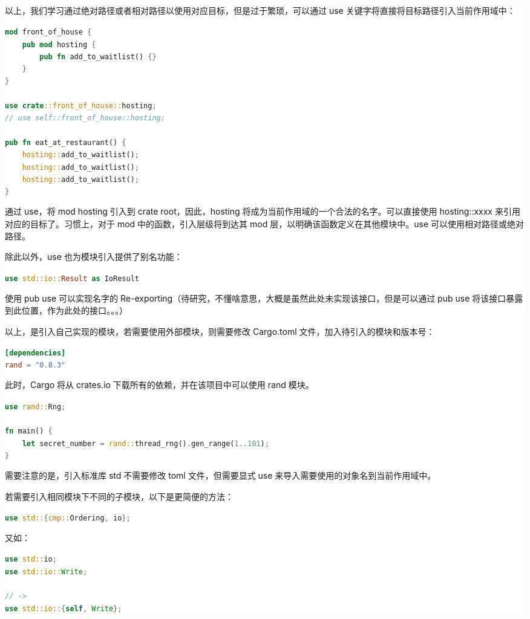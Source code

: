 以上，我们学习通过绝对路径或者相对路径以使用对应目标，但是过于繁琐，可以通过 use 关键字将直接将目标路径引入当前作用域中：

``` rust
mod front_of_house {
    pub mod hosting {
        pub fn add_to_waitlist() {}
    }
}

use crate::front_of_house::hosting;
// use self::front_of_house::hosting;

pub fn eat_at_restaurant() {
    hosting::add_to_waitlist();
    hosting::add_to_waitlist();
    hosting::add_to_waitlist();
}
```

通过 use，将 mod hosting 引入到 crate root，因此，hosting 将成为当前作用域的一个合法的名字。可以直接使用 hosting::xxxx 来引用对应的目标了。习惯上，对于 mod 中的函数，引入层级将到达其 mod 层，以明确该函数定义在其他模块中。use 可以使用相对路径或绝对路径。

除此以外，use 也为模块引入提供了别名功能：

``` rust
use std::io::Result as IoResult
```

使用 pub use 可以实现名字的 Re-exporting（待研究，不懂啥意思，大概是虽然此处未实现该接口，但是可以通过 pub use 将该接口暴露到此位置，作为此处的接口。。。）

以上，是引入自己实现的模块，若需要使用外部模块，则需要修改 Cargo.toml 文件，加入待引入的模块和版本号：

``` toml
[dependencies]
rand = "0.8.3"
```

此时，Cargo 将从 crates.io 下载所有的依赖，并在该项目中可以使用 rand 模块。

``` rust
use rand::Rng;

fn main() {
    let secret_number = rand::thread_rng().gen_range(1..101);
}
```

需要注意的是，引入标准库 std 不需要修改 toml 文件，但需要显式 use 来导入需要使用的对象名到当前作用域中。

若需要引入相同模块下不同的子模块，以下是更简便的方法：

``` rust
use std::{cmp::Ordering, io};
```

又如：

``` rust
use std::io;
use std::io::Write;

// ->
use std::io::{self, Write};
```
